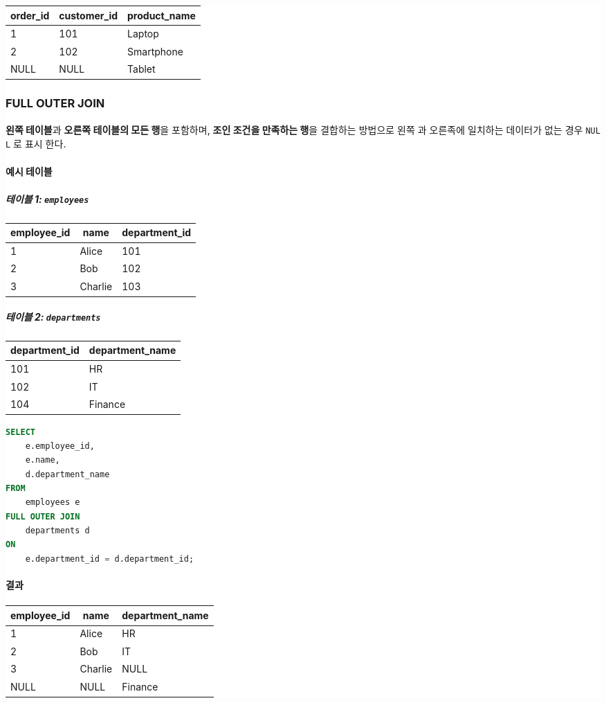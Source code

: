 | order_id | customer_id | product_name |
| -------- | ----------- | ------------ |
| 1        | 101         | Laptop       |
| 2        | 102         | Smartphone   |
| NULL     | NULL        | Tablet       |

### **FULL OUTER JOIN**

 **왼쪽 테이블**과 **오른쪽 테이블의 모든 행**을 포함하며, **조인 조건을 만족하는 행**을 결합하는 방법으로 왼쪽 과 오른족에 일치하는 데이터가 없는 경우 `NULL` 로 표시 한다.


#### 예시 테이블

##### 테이블 1: `employees`

| employee_id | name    | department_id |
| ----------- | ------- | ------------- |
| 1           | Alice   | 101           |
| 2           | Bob     | 102           |
| 3           | Charlie | 103           |

##### 테이블 2: `departments`

| department_id | department_name |
| ------------- | --------------- |
| 101           | HR              |
| 102           | IT              |
| 104           | Finance         |

```sql
SELECT 
    e.employee_id,
    e.name,
    d.department_name
FROM 
    employees e
FULL OUTER JOIN 
    departments d
ON 
    e.department_id = d.department_id;

```


#### 결과

| employee_id | name    | department_name |
| ----------- | ------- | --------------- |
| 1           | Alice   | HR              |
| 2           | Bob     | IT              |
| 3           | Charlie | NULL            |
| NULL        | NULL    | Finance         |
